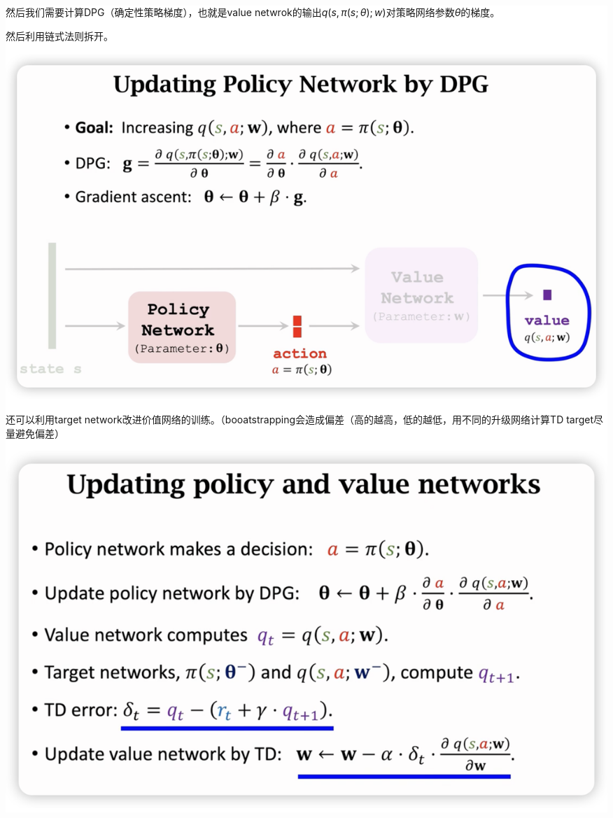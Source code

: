 然后我们需要计算DPG（确定性策略梯度），也就是value netwrok的输出$q(s,\pi(s;\theta);w)$对策略网络参数$\theta$的梯度。

然后利用链式法则拆开。

![Alt text](image-73.png)

还可以利用target network改进价值网络的训练。（booatstrapping会造成偏差（高的越高，低的越低，用不同的升级网络计算TD target尽量避免偏差）

![Alt text](image-74.png)
